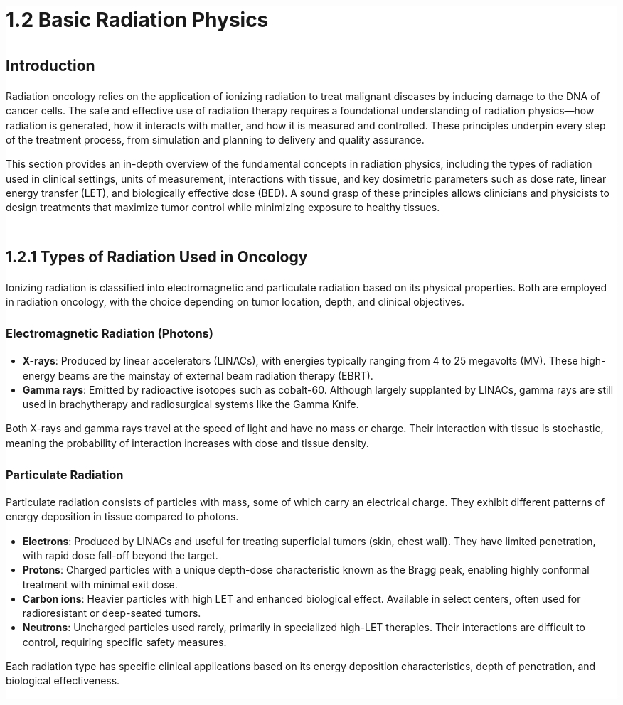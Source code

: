 # 1.2 Basic Radiation Physics

## Introduction

Radiation oncology relies on the application of ionizing radiation to treat malignant diseases by inducing damage to the DNA of cancer cells. The safe and effective use of radiation therapy requires a foundational understanding of radiation physics—how radiation is generated, how it interacts with matter, and how it is measured and controlled. These principles underpin every step of the treatment process, from simulation and planning to delivery and quality assurance.

This section provides an in-depth overview of the fundamental concepts in radiation physics, including the types of radiation used in clinical settings, units of measurement, interactions with tissue, and key dosimetric parameters such as dose rate, linear energy transfer (LET), and biologically effective dose (BED). A sound grasp of these principles allows clinicians and physicists to design treatments that maximize tumor control while minimizing exposure to healthy tissues.

---

## 1.2.1 Types of Radiation Used in Oncology

Ionizing radiation is classified into electromagnetic and particulate radiation based on its physical properties. Both are employed in radiation oncology, with the choice depending on tumor location, depth, and clinical objectives.

### Electromagnetic Radiation (Photons)

- **X-rays**: Produced by linear accelerators (LINACs), with energies typically ranging from 4 to 25 megavolts (MV). These high-energy beams are the mainstay of external beam radiation therapy (EBRT).
- **Gamma rays**: Emitted by radioactive isotopes such as cobalt-60. Although largely supplanted by LINACs, gamma rays are still used in brachytherapy and radiosurgical systems like the Gamma Knife.

Both X-rays and gamma rays travel at the speed of light and have no mass or charge. Their interaction with tissue is stochastic, meaning the probability of interaction increases with dose and tissue density.

### Particulate Radiation

Particulate radiation consists of particles with mass, some of which carry an electrical charge. They exhibit different patterns of energy deposition in tissue compared to photons.

- **Electrons**: Produced by LINACs and useful for treating superficial tumors (skin, chest wall). They have limited penetration, with rapid dose fall-off beyond the target.
- **Protons**: Charged particles with a unique depth-dose characteristic known as the Bragg peak, enabling highly conformal treatment with minimal exit dose.
- **Carbon ions**: Heavier particles with high LET and enhanced biological effect. Available in select centers, often used for radioresistant or deep-seated tumors.
- **Neutrons**: Uncharged particles used rarely, primarily in specialized high-LET therapies. Their interactions are difficult to control, requiring specific safety measures.

Each radiation type has specific clinical applications based on its energy deposition characteristics, depth of penetration, and biological effectiveness.

---